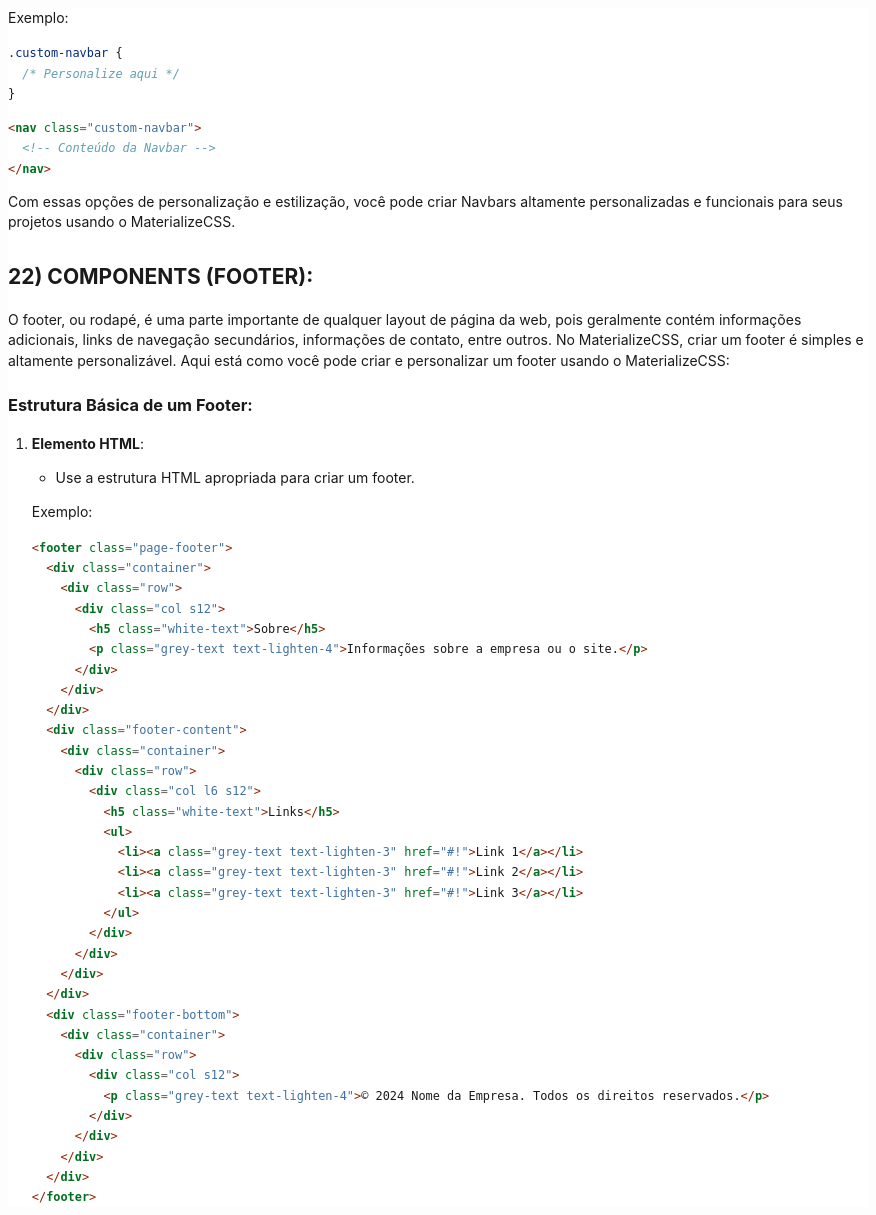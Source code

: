    Exemplo:
   ```css
   .custom-navbar {
     /* Personalize aqui */
   }
   ```

   ```html
   <nav class="custom-navbar">
     <!-- Conteúdo da Navbar -->
   </nav>
   ```

Com essas opções de personalização e estilização, você pode criar Navbars altamente personalizadas e funcionais para seus projetos usando o MaterializeCSS.

## 22) COMPONENTS (FOOTER):
O footer, ou rodapé, é uma parte importante de qualquer layout de página da web, pois geralmente contém informações adicionais, links de navegação secundários, informações de contato, entre outros. No MaterializeCSS, criar um footer é simples e altamente personalizável. Aqui está como você pode criar e personalizar um footer usando o MaterializeCSS:

### Estrutura Básica de um Footer:
1. **Elemento HTML**:
   - Use a estrutura HTML apropriada para criar um footer.

   Exemplo:
   ```html
   <footer class="page-footer">
     <div class="container">
       <div class="row">
         <div class="col s12">
           <h5 class="white-text">Sobre</h5>
           <p class="grey-text text-lighten-4">Informações sobre a empresa ou o site.</p>
         </div>
       </div>
     </div>
     <div class="footer-content">
       <div class="container">
         <div class="row">
           <div class="col l6 s12">
             <h5 class="white-text">Links</h5>
             <ul>
               <li><a class="grey-text text-lighten-3" href="#!">Link 1</a></li>
               <li><a class="grey-text text-lighten-3" href="#!">Link 2</a></li>
               <li><a class="grey-text text-lighten-3" href="#!">Link 3</a></li>
             </ul>
           </div>
         </div>
       </div>
     </div>
     <div class="footer-bottom">
       <div class="container">
         <div class="row">
           <div class="col s12">
             <p class="grey-text text-lighten-4">© 2024 Nome da Empresa. Todos os direitos reservados.</p>
           </div>
         </div>
       </div>
     </div>
   </footer>
   ```
